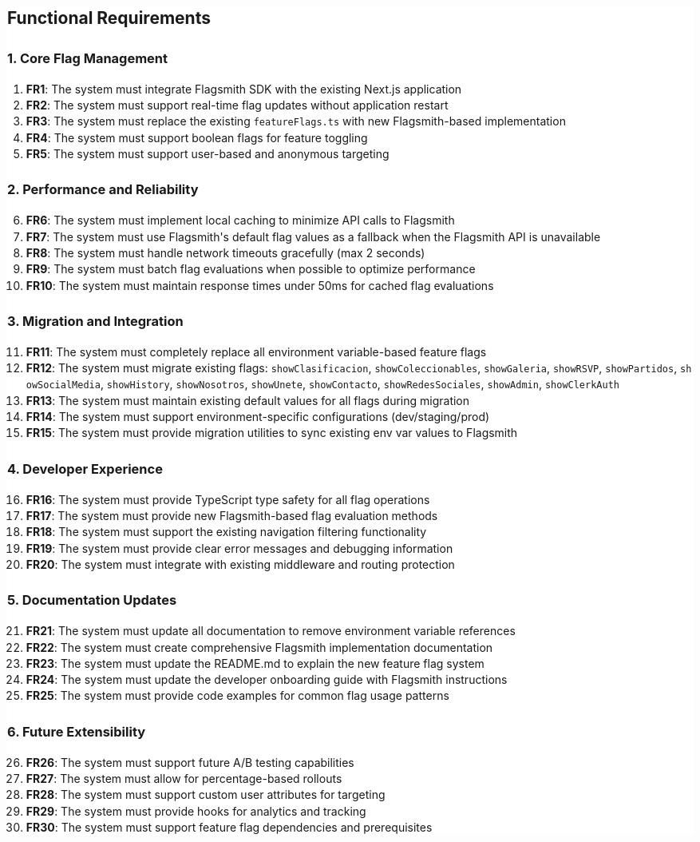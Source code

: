 ## Functional Requirements

### 1. Core Flag Management
1. **FR1**: The system must integrate Flagsmith SDK with the existing Next.js application
2. **FR2**: The system must support real-time flag updates without application restart
3. **FR3**: The system must replace the existing `featureFlags.ts` with new Flagsmith-based implementation
4. **FR4**: The system must support boolean flags for feature toggling
5. **FR5**: The system must support user-based and anonymous targeting

### 2. Performance and Reliability
6. **FR6**: The system must implement local caching to minimize API calls to Flagsmith
7. **FR7**: The system must use Flagsmith's default flag values as a fallback when the Flagsmith API is unavailable
8. **FR8**: The system must handle network timeouts gracefully (max 2 seconds)
9. **FR9**: The system must batch flag evaluations when possible to optimize performance
10. **FR10**: The system must maintain response times under 50ms for cached flag evaluations

### 3. Migration and Integration
11. **FR11**: The system must completely replace all environment variable-based feature flags
12. **FR12**: The system must migrate existing flags: `showClasificacion`, `showColeccionables`, `showGaleria`, `showRSVP`, `showPartidos`, `showSocialMedia`, `showHistory`, `showNosotros`, `showUnete`, `showContacto`, `showRedesSociales`, `showAdmin`, `showClerkAuth`
13. **FR13**: The system must maintain existing default values for all flags during migration
14. **FR14**: The system must support environment-specific configurations (dev/staging/prod)
15. **FR15**: The system must provide migration utilities to sync existing env var values to Flagsmith

### 4. Developer Experience
16. **FR16**: The system must provide TypeScript type safety for all flag operations
17. **FR17**: The system must provide new Flagsmith-based flag evaluation methods
18. **FR18**: The system must support the existing navigation filtering functionality
19. **FR19**: The system must provide clear error messages and debugging information
20. **FR20**: The system must integrate with existing middleware and routing protection

### 5. Documentation Updates
21. **FR21**: The system must update all documentation to remove environment variable references
22. **FR22**: The system must create comprehensive Flagsmith implementation documentation
23. **FR23**: The system must update the README.md to explain the new feature flag system
24. **FR24**: The system must update the developer onboarding guide with Flagsmith instructions
25. **FR25**: The system must provide code examples for common flag usage patterns

### 6. Future Extensibility
26. **FR26**: The system must support future A/B testing capabilities
27. **FR27**: The system must allow for percentage-based rollouts
28. **FR28**: The system must support custom user attributes for targeting
29. **FR29**: The system must provide hooks for analytics and tracking
30. **FR30**: The system must support feature flag dependencies and prerequisites
